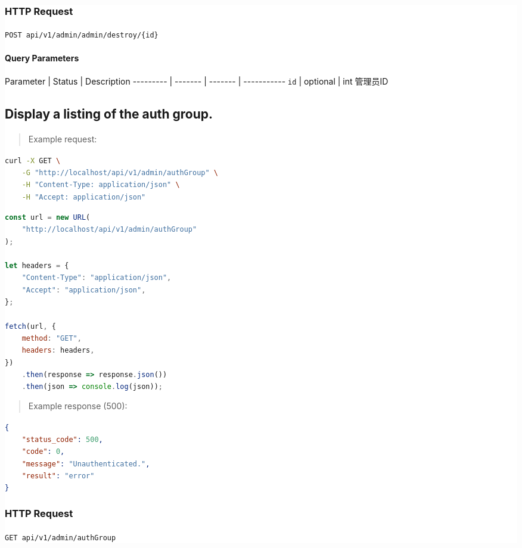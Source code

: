 

### HTTP Request
`POST api/v1/admin/admin/destroy/{id}`

#### Query Parameters

Parameter | Status | Description
--------- | ------- | ------- | -----------
    `id` |  optional  | int 管理员ID




## Display a listing of the auth group.

> Example request:

```bash
curl -X GET \
    -G "http://localhost/api/v1/admin/authGroup" \
    -H "Content-Type: application/json" \
    -H "Accept: application/json"
```

```javascript
const url = new URL(
    "http://localhost/api/v1/admin/authGroup"
);

let headers = {
    "Content-Type": "application/json",
    "Accept": "application/json",
};

fetch(url, {
    method: "GET",
    headers: headers,
})
    .then(response => response.json())
    .then(json => console.log(json));
```


> Example response (500):

```json
{
    "status_code": 500,
    "code": 0,
    "message": "Unauthenticated.",
    "result": "error"
}
```

### HTTP Request
`GET api/v1/admin/authGroup`
